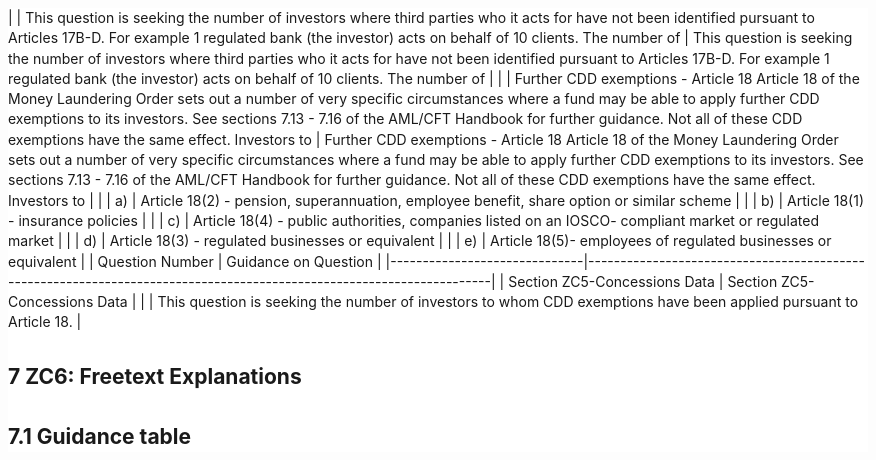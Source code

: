 |                              | This question is seeking  the number of investors  where third parties who it  acts for have not been identified pursuant to Articles 17B-D. For example 1  regulated bank (the investor) acts on behalf of 10 clients. The number of                                                                                                                 | This question is seeking  the number of investors  where third parties who it  acts for have not been identified pursuant to Articles 17B-D. For example 1  regulated bank (the investor) acts on behalf of 10 clients. The number of                                                                                                                 |
|                              | Further CDD exemptions - Article 18 Article 18 of the Money Laundering Order sets out a number of very specific  circumstances where a fund may be able to apply further CDD exemptions to  its investors. See sections 7.13 - 7.16 of the AML/CFT Handbook for further  guidance. Not all of these CDD exemptions have the same effect. Investors to | Further CDD exemptions - Article 18 Article 18 of the Money Laundering Order sets out a number of very specific  circumstances where a fund may be able to apply further CDD exemptions to  its investors. See sections 7.13 - 7.16 of the AML/CFT Handbook for further  guidance. Not all of these CDD exemptions have the same effect. Investors to |
|                              | a)                                                                                                                                                                                                                                                                                                                                                    | Article 18(2) - pension, superannuation, employee benefit, share  option or similar scheme                                                                                                                                                                                                                                                            |
|                              | b)                                                                                                                                                                                                                                                                                                                                                    | Article 18(1) - insurance policies                                                                                                                                                                                                                                                                                                                    |
|                              | c)                                                                                                                                                                                                                                                                                                                                                    | Article 18(4) - public authorities, companies listed on an IOSCO- compliant market or regulated market                                                                                                                                                                                                                                                |
|                              | d)                                                                                                                                                                                                                                                                                                                                                    | Article 18(3) - regulated businesses or equivalent                                                                                                                                                                                                                                                                                                    |
|                              | e)                                                                                                                                                                                                                                                                                                                                                    | Article 18(5)- employees of regulated businesses or equivalent                                                                                                                                                                                                                                                                                        |
| Question  Number             | Guidance on Question                                                                                                 |
|------------------------------|----------------------------------------------------------------------------------------------------------------------|
| Section ZC5-Concessions Data | Section ZC5-Concessions Data                                                                                         |
|                              | This question is seeking  the number of investors  to whom CDD exemptions  have been applied pursuant to Article 18. |

## 7 ZC6: Freetext Explanations

## 7.1 Guidance table
